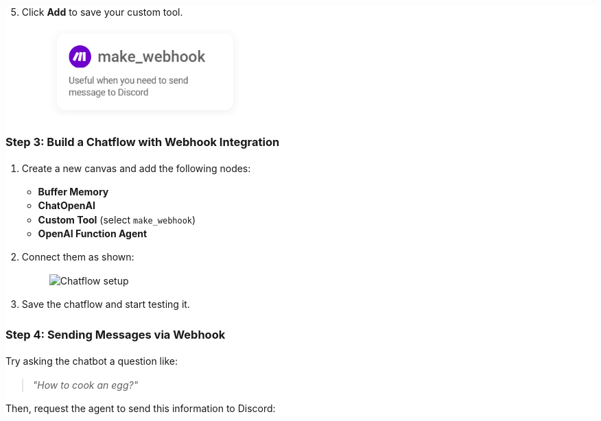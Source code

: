 5. Click **Add** to save your custom tool.

   <figure><img src="../.gitbook/assets/image--51-.png" alt="Tool added confirmation" width="279"><figcaption></figcaption></figure>

### Step 3: Build a Chatflow with Webhook Integration

1. Create a new canvas and add the following nodes:
   - **Buffer Memory**
   - **ChatOpenAI**
   - **Custom Tool** (select `make_webhook`)
   - **OpenAI Function Agent**

2. Connect them as shown:

   <figure><img src="../.gitbook/assets/screely-1691758990676.png" alt="Chatflow setup"><figcaption></figcaption></figure>

3. Save the chatflow and start testing it.

### Step 4: Sending Messages via Webhook

Try asking the chatbot a question like:

> _"How to cook an egg?"_

Then, request the agent to send this information to Discord:
